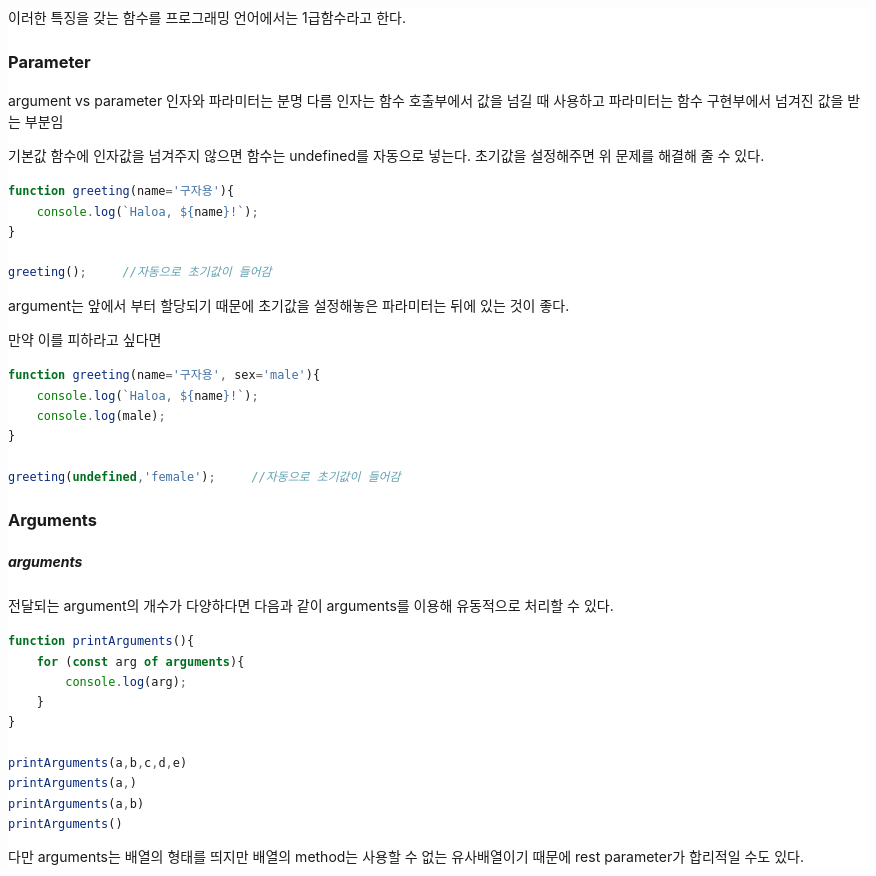 이러한 특징을 갖는 함수를 프로그래밍 언어에서는 1급함수라고 한다.


### Parameter
argument vs parameter
인자와 파라미터는 분명 다름
인자는 함수 호출부에서 값을 넘길 때 사용하고
파라미터는 함수 구현부에서 넘겨진 값을 받는 부분임

기본값
함수에 인자값을 넘겨주지 않으면 함수는 undefined를 자동으로 넣는다.
초기값을 설정해주면 위 문제를 해결해 줄 수 있다.

```js
function greeting(name='구자용'){
	console.log(`Haloa, ${name}!`);
}

greeting();     //자동으로 초기값이 들어감
```

argument는 앞에서 부터 할당되기 때문에 
초기값을 설정해놓은 파라미터는 뒤에 있는 것이 좋다.

만약 이를 피하라고 싶다면

```js
function greeting(name='구자용', sex='male'){
	console.log(`Haloa, ${name}!`);
	console.log(male);
}

greeting(undefined,'female');     //자동으로 초기값이 들어감
```


### Arguments
##### arguments
전달되는 argument의 개수가 다양하다면
다음과 같이 arguments를 이용해 유동적으로 처리할 수 있다.

```js
function printArguments(){
	for (const arg of arguments){
		console.log(arg);
	}
}

printArguments(a,b,c,d,e)
printArguments(a,)
printArguments(a,b)
printArguments()
```

다만 arguments는 배열의 형태를 띄지만 배열의 method는 사용할 수 없는
유사배열이기 때문에 rest parameter가 합리적일 수도 있다.
